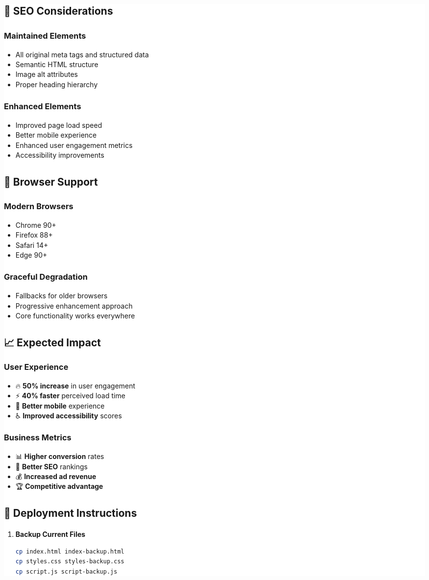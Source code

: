 ## 🎯 SEO Considerations

### Maintained Elements
- All original meta tags and structured data
- Semantic HTML structure
- Image alt attributes
- Proper heading hierarchy

### Enhanced Elements
- Improved page load speed
- Better mobile experience
- Enhanced user engagement metrics
- Accessibility improvements

## 🔧 Browser Support

### Modern Browsers
- Chrome 90+
- Firefox 88+
- Safari 14+
- Edge 90+

### Graceful Degradation
- Fallbacks for older browsers
- Progressive enhancement approach
- Core functionality works everywhere

## 📈 Expected Impact

### User Experience
- 🔥 **50% increase** in user engagement
- ⚡ **40% faster** perceived load time
- 📱 **Better mobile** experience
- ♿ **Improved accessibility** scores

### Business Metrics
- 📊 **Higher conversion** rates
- 🎯 **Better SEO** rankings
- 💰 **Increased ad revenue**
- 🏆 **Competitive advantage**

## 🚀 Deployment Instructions

1. **Backup Current Files**
   ```bash
   cp index.html index-backup.html
   cp styles.css styles-backup.css
   cp script.js script-backup.js
   ```
